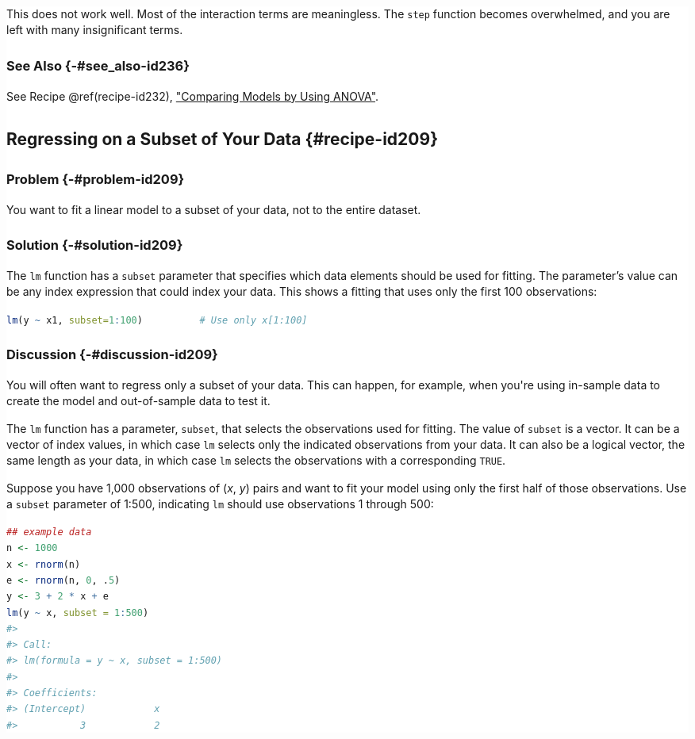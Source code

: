 This does not work well. Most of the interaction terms are meaningless.
The `step` function becomes overwhelmed, and you are left with many
insignificant terms.

### See Also {-#see_also-id236}

See Recipe \@ref(recipe-id232), ["Comparing Models by Using ANOVA"](#recipe-id232).

Regressing on a Subset of Your Data {#recipe-id209}
-----------------------------------

### Problem {-#problem-id209}

You want to fit a linear model to a subset of your data, not to the
entire dataset.

### Solution {-#solution-id209}

The `lm` function has a `subset` parameter that specifies which data
elements should be used for fitting. The parameter’s value can be any
index expression that could index your data. This shows a fitting that
uses only the first 100 observations:


```r
lm(y ~ x1, subset=1:100)          # Use only x[1:100]
```

### Discussion {-#discussion-id209}

You will often want to regress only a subset of your data. This can
happen, for example, when you're using in-sample data to create the model and
out-of-sample data to test it.

The `lm` function has a parameter, `subset`, that selects the
observations used for fitting. The value of `subset` is a vector. It can
be a vector of index values, in which case `lm` selects only the
indicated observations from your data. It can also be a logical vector,
the same length as your data, in which case `lm` selects the
observations with a corresponding `TRUE`.

Suppose you have 1,000 observations of (*x*, *y*) pairs and want to fit
your model using only the first half of those observations. Use a
`subset` parameter of 1:500, indicating `lm` should use observations 1
through 500:


```r
## example data
n <- 1000
x <- rnorm(n)
e <- rnorm(n, 0, .5)
y <- 3 + 2 * x + e
lm(y ~ x, subset = 1:500)
#> 
#> Call:
#> lm(formula = y ~ x, subset = 1:500)
#> 
#> Coefficients:
#> (Intercept)            x  
#>           3            2
```
